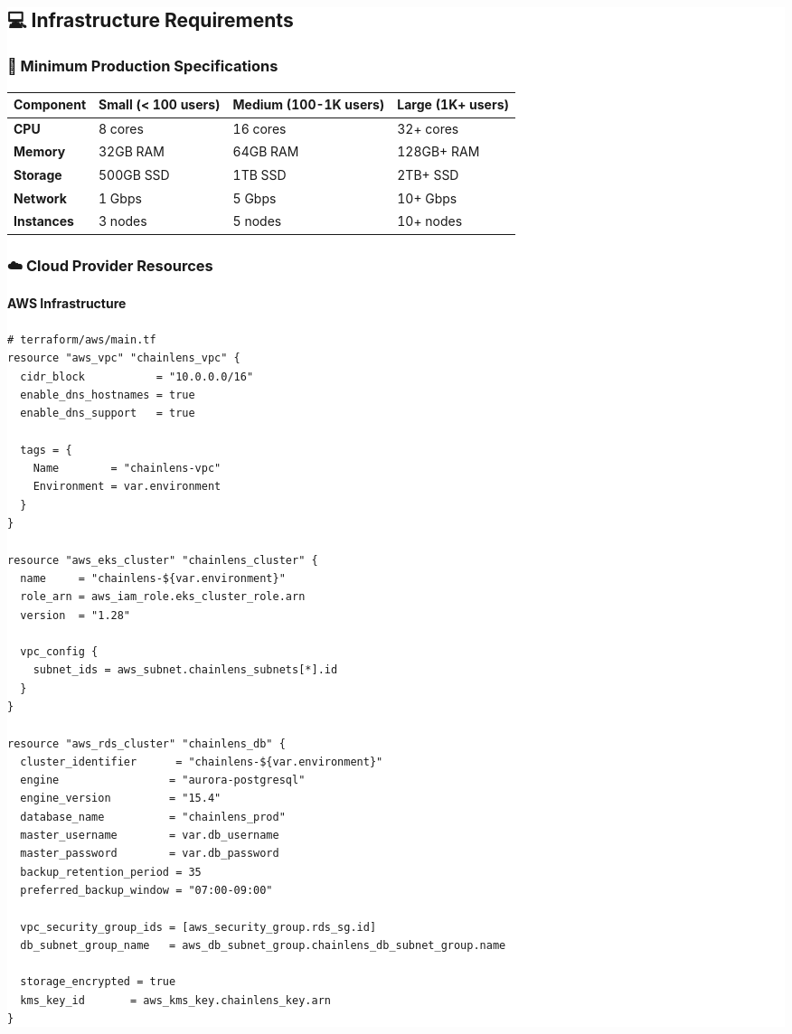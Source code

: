
## 💻 Infrastructure Requirements

### **🔧 Minimum Production Specifications**

| Component | Small (< 100 users) | Medium (100-1K users) | Large (1K+ users) |
|-----------|---------------------|----------------------|-------------------|
| **CPU** | 8 cores | 16 cores | 32+ cores |
| **Memory** | 32GB RAM | 64GB RAM | 128GB+ RAM |
| **Storage** | 500GB SSD | 1TB SSD | 2TB+ SSD |
| **Network** | 1 Gbps | 5 Gbps | 10+ Gbps |
| **Instances** | 3 nodes | 5 nodes | 10+ nodes |

### **☁️ Cloud Provider Resources**

#### **AWS Infrastructure**
```hcl
# terraform/aws/main.tf
resource "aws_vpc" "chainlens_vpc" {
  cidr_block           = "10.0.0.0/16"
  enable_dns_hostnames = true
  enable_dns_support   = true

  tags = {
    Name        = "chainlens-vpc"
    Environment = var.environment
  }
}

resource "aws_eks_cluster" "chainlens_cluster" {
  name     = "chainlens-${var.environment}"
  role_arn = aws_iam_role.eks_cluster_role.arn
  version  = "1.28"

  vpc_config {
    subnet_ids = aws_subnet.chainlens_subnets[*].id
  }
}

resource "aws_rds_cluster" "chainlens_db" {
  cluster_identifier      = "chainlens-${var.environment}"
  engine                 = "aurora-postgresql"
  engine_version         = "15.4"
  database_name          = "chainlens_prod"
  master_username        = var.db_username
  master_password        = var.db_password
  backup_retention_period = 35
  preferred_backup_window = "07:00-09:00"
  
  vpc_security_group_ids = [aws_security_group.rds_sg.id]
  db_subnet_group_name   = aws_db_subnet_group.chainlens_db_subnet_group.name
  
  storage_encrypted = true
  kms_key_id       = aws_kms_key.chainlens_key.arn
}
```
